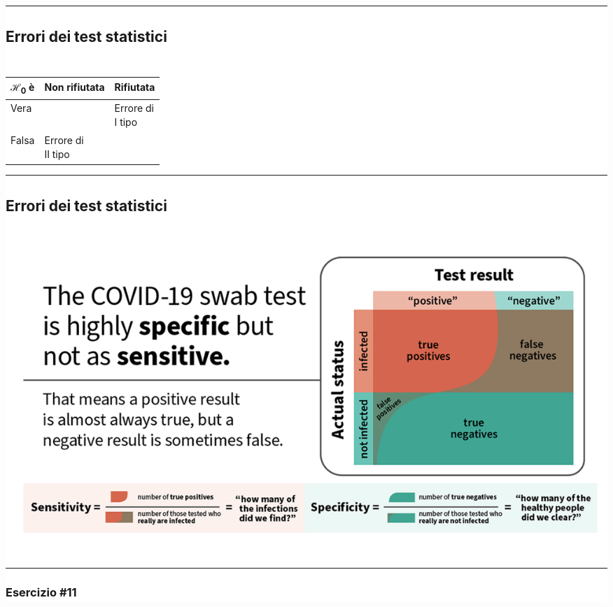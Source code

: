 </center>



---
## Errori dei test statistici 

<span style="display:block; height:10px;"></span>

<center>

| $\mathcal{H}_0$ &egrave; | Non rifiutata | Rifiutata | 
| :---- | :----- | :---- | 
Vera  |  | Errore di <br/>I tipo |  
Falsa | Errore di <br/>II tipo   |   | 

</center>



---
## Errori dei test statistici 

<span style="display:block; height:1px;"></span>

<center>
<img src="./img/hypothesis_testing/COVID-test.png" img height="450px" border="0px"/>
</center>



--- 
### Esercizio #11
